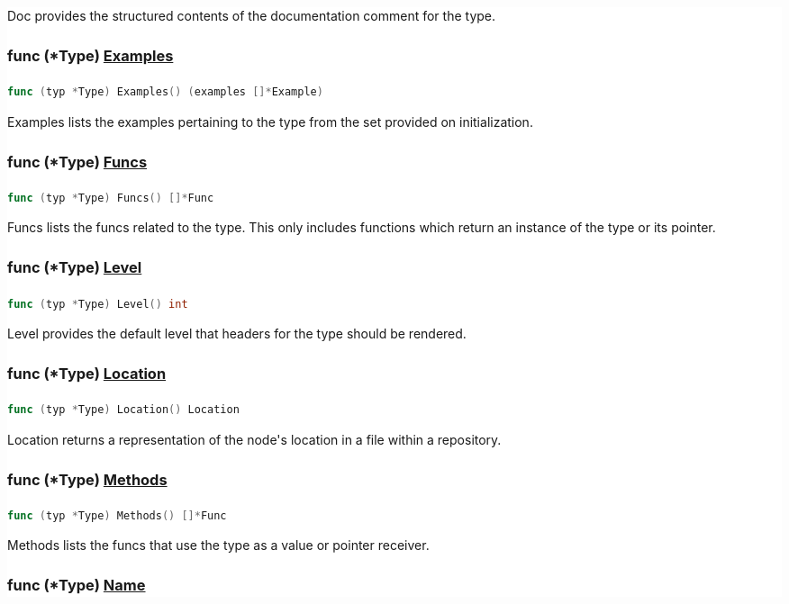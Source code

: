 Doc provides the structured contents of the documentation comment for the type.

<a name="Type.Examples"></a>
### func \(\*Type\) [Examples](<https://github.com/princjef/gomarkdoc/blob/master/lang/type.go#L66>)

```go
func (typ *Type) Examples() (examples []*Example)
```

Examples lists the examples pertaining to the type from the set provided on initialization.

<a name="Type.Funcs"></a>
### func \(\*Type\) [Funcs](<https://github.com/princjef/gomarkdoc/blob/master/lang/type.go#L100>)

```go
func (typ *Type) Funcs() []*Func
```

Funcs lists the funcs related to the type. This only includes functions which return an instance of the type or its pointer.

<a name="Type.Level"></a>
### func \(\*Type\) [Level](<https://github.com/princjef/gomarkdoc/blob/master/lang/type.go#L25>)

```go
func (typ *Type) Level() int
```

Level provides the default level that headers for the type should be rendered.

<a name="Type.Location"></a>
### func \(\*Type\) [Location](<https://github.com/princjef/gomarkdoc/blob/master/lang/type.go#L42>)

```go
func (typ *Type) Location() Location
```

Location returns a representation of the node's location in a file within a repository.

<a name="Type.Methods"></a>
### func \(\*Type\) [Methods](<https://github.com/princjef/gomarkdoc/blob/master/lang/type.go#L110>)

```go
func (typ *Type) Methods() []*Func
```

Methods lists the funcs that use the type as a value or pointer receiver.

<a name="Type.Name"></a>
### func \(\*Type\) [Name](<https://github.com/princjef/gomarkdoc/blob/master/lang/type.go#L30>)

